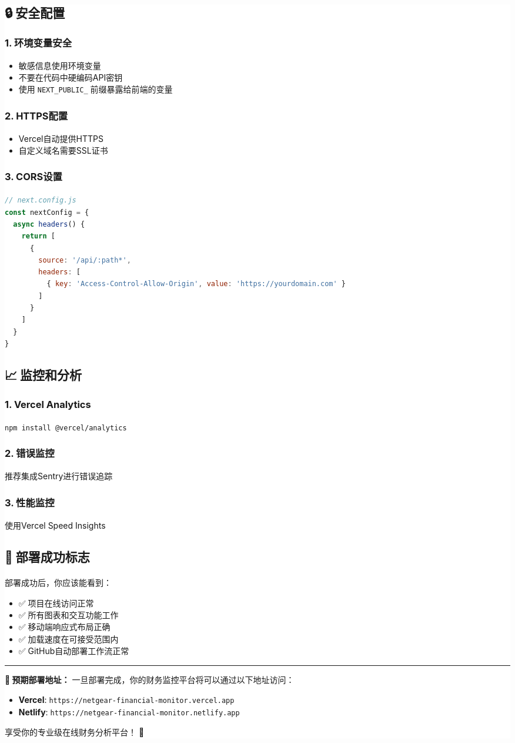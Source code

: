 ## 🔒 安全配置

### 1. 环境变量安全
- 敏感信息使用环境变量
- 不要在代码中硬编码API密钥
- 使用 `NEXT_PUBLIC_` 前缀暴露给前端的变量

### 2. HTTPS配置
- Vercel自动提供HTTPS
- 自定义域名需要SSL证书

### 3. CORS设置
```javascript
// next.config.js
const nextConfig = {
  async headers() {
    return [
      {
        source: '/api/:path*',
        headers: [
          { key: 'Access-Control-Allow-Origin', value: 'https://yourdomain.com' }
        ]
      }
    ]
  }
}
```

## 📈 监控和分析

### 1. Vercel Analytics
```bash
npm install @vercel/analytics
```

### 2. 错误监控
推荐集成Sentry进行错误追踪

### 3. 性能监控
使用Vercel Speed Insights

## 🎯 部署成功标志

部署成功后，你应该能看到：
- ✅ 项目在线访问正常
- ✅ 所有图表和交互功能工作
- ✅ 移动端响应式布局正确
- ✅ 加载速度在可接受范围内
- ✅ GitHub自动部署工作流正常

---

**🚀 预期部署地址：**
一旦部署完成，你的财务监控平台将可以通过以下地址访问：
- **Vercel**: `https://netgear-financial-monitor.vercel.app`
- **Netlify**: `https://netgear-financial-monitor.netlify.app`

享受你的专业级在线财务分析平台！ 🎉